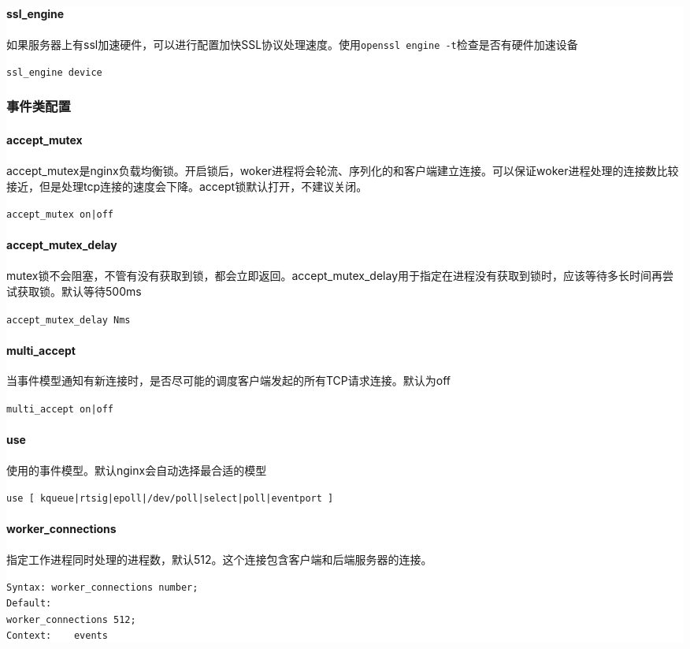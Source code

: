 

#### ssl_engine

如果服务器上有ssl加速硬件，可以进行配置加快SSL协议处理速度。使用`openssl engine -t`检查是否有硬件加速设备

```nginx
ssl_engine device
```

#### 

### 事件类配置



#### accept_mutex

accept_mutex是nginx负载均衡锁。开启锁后，woker进程将会轮流、序列化的和客户端建立连接。可以保证woker进程处理的连接数比较接近，但是处理tcp连接的速度会下降。accept锁默认打开，不建议关闭。

```nginx
accept_mutex on|off
```



#### accept_mutex_delay

mutex锁不会阻塞，不管有没有获取到锁，都会立即返回。accept_mutex_delay用于指定在进程没有获取到锁时，应该等待多长时间再尝试获取锁。默认等待500ms



```nginx
accept_mutex_delay Nms
```



#### multi_accept

当事件模型通知有新连接时，是否尽可能的调度客户端发起的所有TCP请求连接。默认为off

```nginx
multi_accept on|off
```



#### use

使用的事件模型。默认nginx会自动选择最合适的模型

```nginx
use [ kqueue|rtsig|epoll|/dev/poll|select|poll|eventport ]
```

#### worker_connections

指定工作进程同时处理的进程数，默认512。这个连接包含客户端和后端服务器的连接。

```
Syntax:	worker_connections number;
Default:	
worker_connections 512;
Context:	events
```
